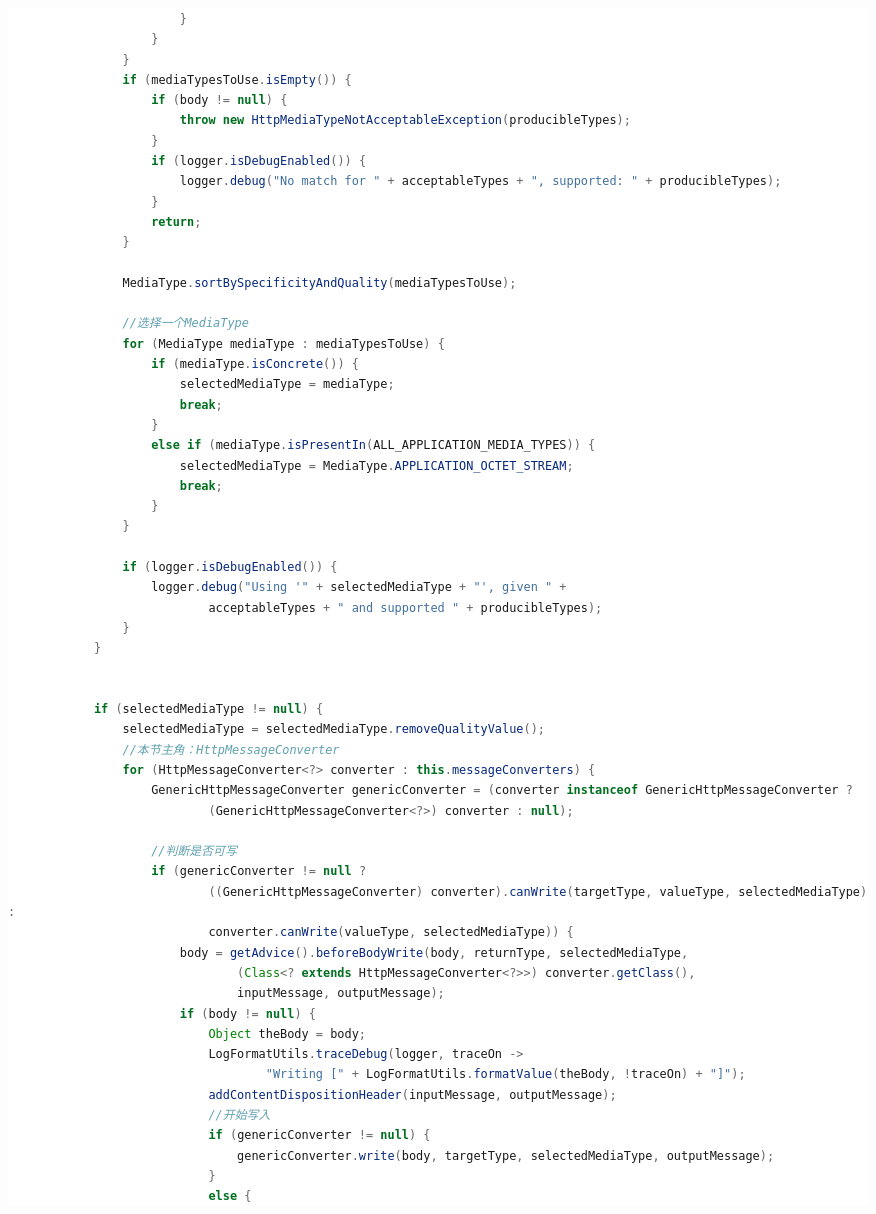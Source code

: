 ```java
                        }
                    }
                }
                if (mediaTypesToUse.isEmpty()) {
                    if (body != null) {
                        throw new HttpMediaTypeNotAcceptableException(producibleTypes);
                    }
                    if (logger.isDebugEnabled()) {
                        logger.debug("No match for " + acceptableTypes + ", supported: " + producibleTypes);
                    }
                    return;
                }

                MediaType.sortBySpecificityAndQuality(mediaTypesToUse);

                //选择一个MediaType
                for (MediaType mediaType : mediaTypesToUse) {
                    if (mediaType.isConcrete()) {
                        selectedMediaType = mediaType;
                        break;
                    }
                    else if (mediaType.isPresentIn(ALL_APPLICATION_MEDIA_TYPES)) {
                        selectedMediaType = MediaType.APPLICATION_OCTET_STREAM;
                        break;
                    }
                }

                if (logger.isDebugEnabled()) {
                    logger.debug("Using '" + selectedMediaType + "', given " +
                            acceptableTypes + " and supported " + producibleTypes);
                }
            }

        	
            if (selectedMediaType != null) {
                selectedMediaType = selectedMediaType.removeQualityValue();
                //本节主角：HttpMessageConverter
                for (HttpMessageConverter<?> converter : this.messageConverters) {
                    GenericHttpMessageConverter genericConverter = (converter instanceof GenericHttpMessageConverter ?
                            (GenericHttpMessageConverter<?>) converter : null);
                    
                    //判断是否可写
                    if (genericConverter != null ?
                            ((GenericHttpMessageConverter) converter).canWrite(targetType, valueType, selectedMediaType) :
                            converter.canWrite(valueType, selectedMediaType)) {
                        body = getAdvice().beforeBodyWrite(body, returnType, selectedMediaType,
                                (Class<? extends HttpMessageConverter<?>>) converter.getClass(),
                                inputMessage, outputMessage);
                        if (body != null) {
                            Object theBody = body;
                            LogFormatUtils.traceDebug(logger, traceOn ->
                                    "Writing [" + LogFormatUtils.formatValue(theBody, !traceOn) + "]");
                            addContentDispositionHeader(inputMessage, outputMessage);
							//开始写入
                            if (genericConverter != null) {
                                genericConverter.write(body, targetType, selectedMediaType, outputMessage);
                            }
                            else {
```
